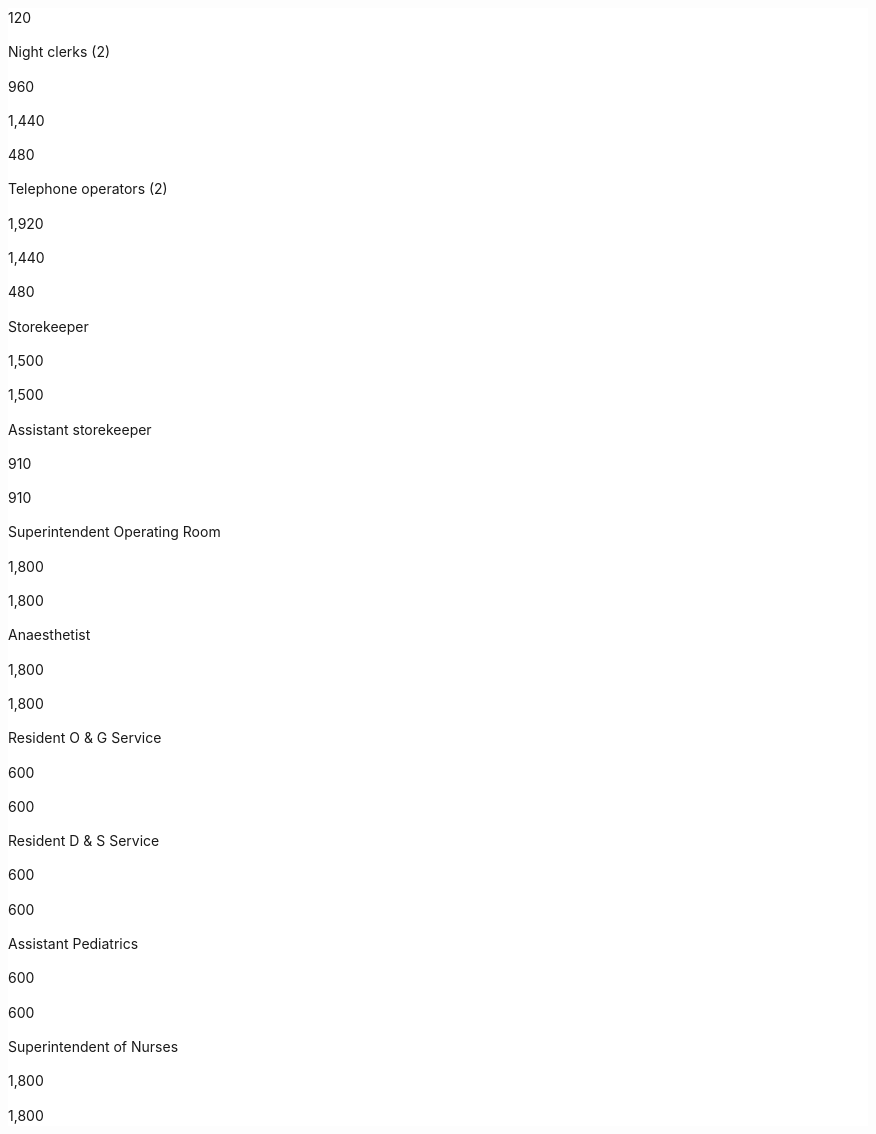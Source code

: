 120

Night clerks (2)

960

1,440

480

Telephone operators (2)

1,920

1,440

480

Storekeeper

1,500

1,500

Assistant storekeeper

910

910

Superintendent Operating Room

1,800

1,800

Anaesthetist

1,800

1,800

Resident O & G Service

600

600

Resident D & S Service

600

600

Assistant Pediatrics

600

600

Superintendent of Nurses

1,800

1,800
